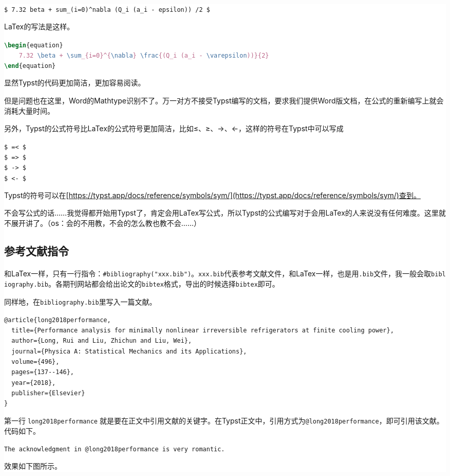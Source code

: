 ```typst
$ 7.32 beta + sum_(i=0)^nabla (Q_i (a_i - epsilon)) /2 $
```

LaTex的写法是这样。

```latex
\begin{equation}
	7.32 \beta + \sum_{i=0}^{\nabla} \frac{(Q_i (a_i - \varepsilon))}{2}
\end{equation}
```

显然Typst的代码更加简洁，更加容易阅读。

但是问题也在这里，Word的Mathtype识别不了。万一对方不接受Typst编写的文档，要求我们提供Word版文档，在公式的重新编写上就会消耗大量时间。

另外，Typst的公式符号比LaTex的公式符号更加简洁，比如$\le$、$\ge$、$\rightarrow$、$\leftarrow$，这样的符号在Typst中可以写成

```typst
$ =< $
$ => $
$ -> $
$ <- $
```

Typst的符号可以在[https://typst.app/docs/reference/symbols/sym/](https://typst.app/docs/reference/symbols/sym/)查到。

不会写公式的话……我觉得都开始用Typst了，肯定会用LaTex写公式，所以Typst的公式编写对于会用LaTex的人来说没有任何难度。这里就不展开讲了。（os：会的不用教，不会的怎么教也教不会……）

## 参考文献指令

和LaTex一样，只有一行指令：`#bibliography("xxx.bib")`。`xxx.bib`代表参考文献文件，和LaTex一样，也是用`.bib`文件，我一般会取`bibliography.bib`。各期刊网站都会给出论文的`bibtex`格式，导出的时候选择`bibtex`即可。

同样地，在`bibliography.bib`里写入一篇文献。

```latex
@article{long2018performance,
  title={Performance analysis for minimally nonlinear irreversible refrigerators at finite cooling power},
  author={Long, Rui and Liu, Zhichun and Liu, Wei},
  journal={Physica A: Statistical Mechanics and its Applications},
  volume={496},
  pages={137--146},
  year={2018},
  publisher={Elsevier}
}
```

第一行 `long2018performance` 就是要在正文中引用文献的关键字。在Typst正文中，引用方式为`@long2018performance`，即可引用该文献。代码如下。

```typst
The acknowledgment in @long2018performance is very romantic.
```

效果如下图所示。
